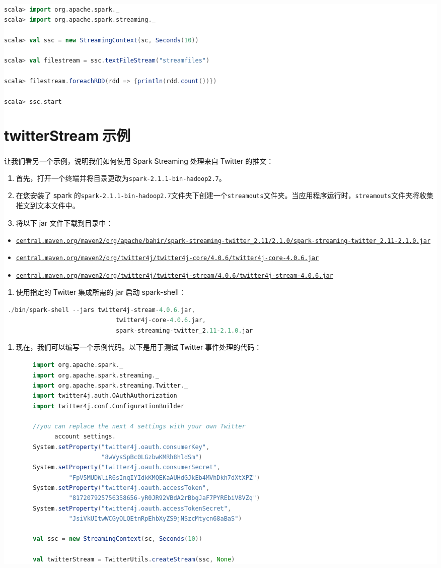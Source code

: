 ```scala
scala> import org.apache.spark._
scala> import org.apache.spark.streaming._

scala> val ssc = new StreamingContext(sc, Seconds(10))

scala> val filestream = ssc.textFileStream("streamfiles")

scala> filestream.foreachRDD(rdd => {println(rdd.count())})

scala> ssc.start

```

# twitterStream 示例

让我们看另一个示例，说明我们如何使用 Spark Streaming 处理来自 Twitter 的推文：

1.  首先，打开一个终端并将目录更改为`spark-2.1.1-bin-hadoop2.7`。

1.  在您安装了 spark 的`spark-2.1.1-bin-hadoop2.7`文件夹下创建一个`streamouts`文件夹。当应用程序运行时，`streamouts`文件夹将收集推文到文本文件中。

1.  将以下 jar 文件下载到目录中：

+   [`central.maven.org/maven2/org/apache/bahir/spark-streaming-twitter_2.11/2.1.0/spark-streaming-twitter_2.11-2.1.0.jar`](http://central.maven.org/maven2/org/apache/bahir/spark-streaming-twitter_2.11/2.1.0/spark-streaming-twitter_2.11-2.1.0.jar)

+   [`central.maven.org/maven2/org/twitter4j/twitter4j-core/4.0.6/twitter4j-core-4.0.6.jar`](http://central.maven.org/maven2/org/twitter4j/twitter4j-core/4.0.6/twitter4j-core-4.0.6.jar)

+   [`central.maven.org/maven2/org/twitter4j/twitter4j-stream/4.0.6/twitter4j-stream-4.0.6.jar`](http://central.maven.org/maven2/org/twitter4j/twitter4j-stream/4.0.6/twitter4j-stream-4.0.6.jar)

1.  使用指定的 Twitter 集成所需的 jar 启动 spark-shell：

```scala
 ./bin/spark-shell --jars twitter4j-stream-4.0.6.jar,
                               twitter4j-core-4.0.6.jar,
                               spark-streaming-twitter_2.11-2.1.0.jar

```

1.  现在，我们可以编写一个示例代码。以下是用于测试 Twitter 事件处理的代码：

```scala
        import org.apache.spark._
        import org.apache.spark.streaming._
        import org.apache.spark.streaming.Twitter._
        import twitter4j.auth.OAuthAuthorization
        import twitter4j.conf.ConfigurationBuilder

        //you can replace the next 4 settings with your own Twitter
              account settings.
        System.setProperty("twitter4j.oauth.consumerKey",
                           "8wVysSpBc0LGzbwKMRh8hldSm") 
        System.setProperty("twitter4j.oauth.consumerSecret",
                  "FpV5MUDWliR6sInqIYIdkKMQEKaAUHdGJkEb4MVhDkh7dXtXPZ") 
        System.setProperty("twitter4j.oauth.accessToken",
                  "817207925756358656-yR0JR92VBdA2rBbgJaF7PYREbiV8VZq") 
        System.setProperty("twitter4j.oauth.accessTokenSecret",
                  "JsiVkUItwWCGyOLQEtnRpEhbXyZS9jNSzcMtycn68aBaS")

        val ssc = new StreamingContext(sc, Seconds(10))

        val twitterStream = TwitterUtils.createStream(ssc, None)

```